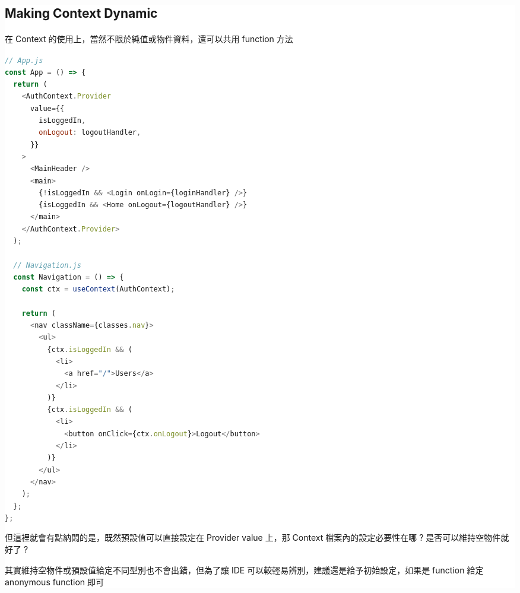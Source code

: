 ```js
```

## Making Context Dynamic

在 Context 的使用上，當然不限於純值或物件資料，還可以共用 function 方法

```js
// App.js
const App = () => {
  return (
    <AuthContext.Provider
      value={{
        isLoggedIn,
        onLogout: logoutHandler,
      }}
    >
      <MainHeader />
      <main>
        {!isLoggedIn && <Login onLogin={loginHandler} />}
        {isLoggedIn && <Home onLogout={logoutHandler} />}
      </main>
    </AuthContext.Provider>
  );

  // Navigation.js
  const Navigation = () => {
    const ctx = useContext(AuthContext);

    return (
      <nav className={classes.nav}>
        <ul>
          {ctx.isLoggedIn && (
            <li>
              <a href="/">Users</a>
            </li>
          )}
          {ctx.isLoggedIn && (
            <li>
              <button onClick={ctx.onLogout}>Logout</button>
            </li>
          )}
        </ul>
      </nav>
    );
  };
};
```

但這裡就會有點納悶的是，既然預設值可以直接設定在 Provider value 上，那 Context 檔案內的設定必要性在哪 ? 是否可以維持空物件就好了 ?

其實維持空物件或預設值給定不同型別也不會出錯，但為了讓 IDE 可以較輕易辨別，建議還是給予初始設定，如果是 function 給定 anonymous function 即可
